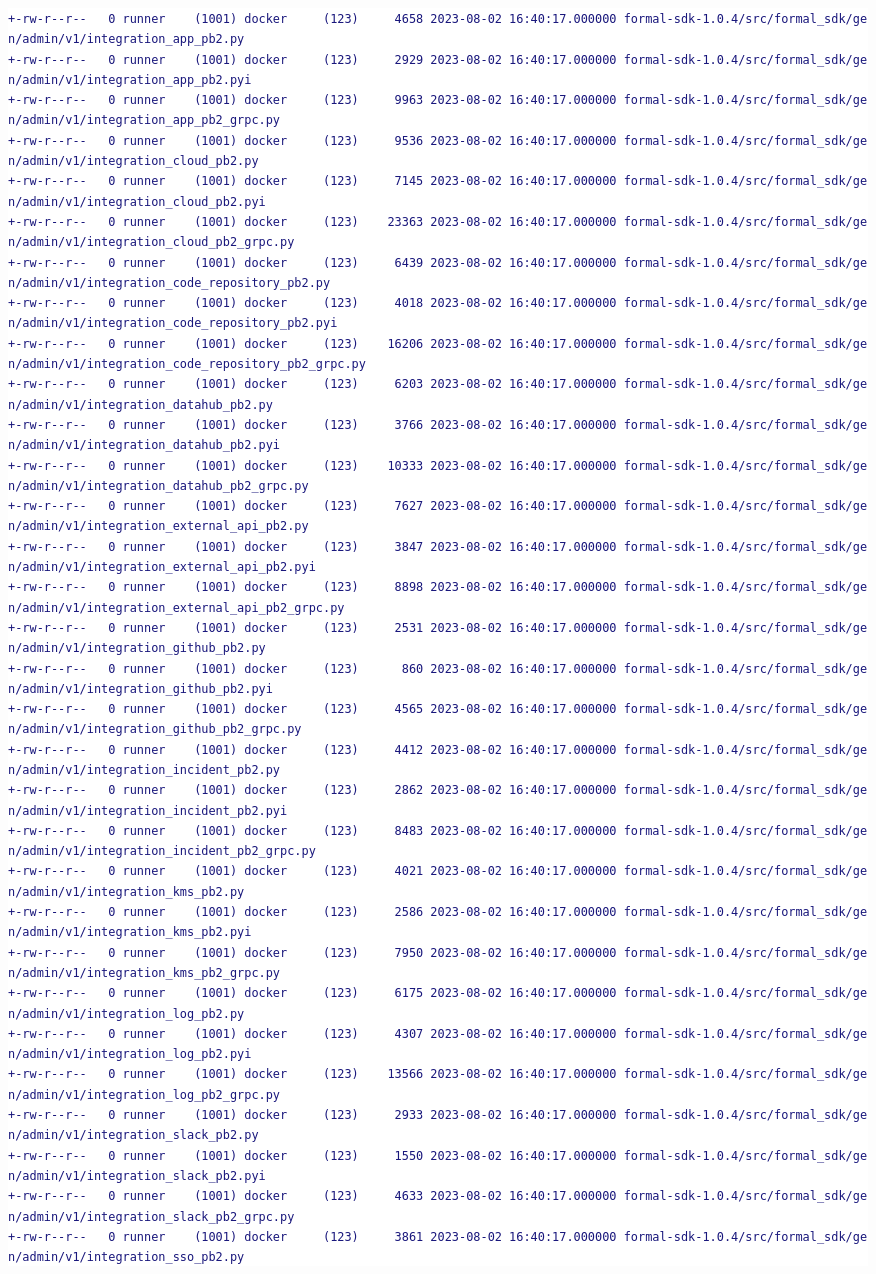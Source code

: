 ```diff
+-rw-r--r--   0 runner    (1001) docker     (123)     4658 2023-08-02 16:40:17.000000 formal-sdk-1.0.4/src/formal_sdk/gen/admin/v1/integration_app_pb2.py
+-rw-r--r--   0 runner    (1001) docker     (123)     2929 2023-08-02 16:40:17.000000 formal-sdk-1.0.4/src/formal_sdk/gen/admin/v1/integration_app_pb2.pyi
+-rw-r--r--   0 runner    (1001) docker     (123)     9963 2023-08-02 16:40:17.000000 formal-sdk-1.0.4/src/formal_sdk/gen/admin/v1/integration_app_pb2_grpc.py
+-rw-r--r--   0 runner    (1001) docker     (123)     9536 2023-08-02 16:40:17.000000 formal-sdk-1.0.4/src/formal_sdk/gen/admin/v1/integration_cloud_pb2.py
+-rw-r--r--   0 runner    (1001) docker     (123)     7145 2023-08-02 16:40:17.000000 formal-sdk-1.0.4/src/formal_sdk/gen/admin/v1/integration_cloud_pb2.pyi
+-rw-r--r--   0 runner    (1001) docker     (123)    23363 2023-08-02 16:40:17.000000 formal-sdk-1.0.4/src/formal_sdk/gen/admin/v1/integration_cloud_pb2_grpc.py
+-rw-r--r--   0 runner    (1001) docker     (123)     6439 2023-08-02 16:40:17.000000 formal-sdk-1.0.4/src/formal_sdk/gen/admin/v1/integration_code_repository_pb2.py
+-rw-r--r--   0 runner    (1001) docker     (123)     4018 2023-08-02 16:40:17.000000 formal-sdk-1.0.4/src/formal_sdk/gen/admin/v1/integration_code_repository_pb2.pyi
+-rw-r--r--   0 runner    (1001) docker     (123)    16206 2023-08-02 16:40:17.000000 formal-sdk-1.0.4/src/formal_sdk/gen/admin/v1/integration_code_repository_pb2_grpc.py
+-rw-r--r--   0 runner    (1001) docker     (123)     6203 2023-08-02 16:40:17.000000 formal-sdk-1.0.4/src/formal_sdk/gen/admin/v1/integration_datahub_pb2.py
+-rw-r--r--   0 runner    (1001) docker     (123)     3766 2023-08-02 16:40:17.000000 formal-sdk-1.0.4/src/formal_sdk/gen/admin/v1/integration_datahub_pb2.pyi
+-rw-r--r--   0 runner    (1001) docker     (123)    10333 2023-08-02 16:40:17.000000 formal-sdk-1.0.4/src/formal_sdk/gen/admin/v1/integration_datahub_pb2_grpc.py
+-rw-r--r--   0 runner    (1001) docker     (123)     7627 2023-08-02 16:40:17.000000 formal-sdk-1.0.4/src/formal_sdk/gen/admin/v1/integration_external_api_pb2.py
+-rw-r--r--   0 runner    (1001) docker     (123)     3847 2023-08-02 16:40:17.000000 formal-sdk-1.0.4/src/formal_sdk/gen/admin/v1/integration_external_api_pb2.pyi
+-rw-r--r--   0 runner    (1001) docker     (123)     8898 2023-08-02 16:40:17.000000 formal-sdk-1.0.4/src/formal_sdk/gen/admin/v1/integration_external_api_pb2_grpc.py
+-rw-r--r--   0 runner    (1001) docker     (123)     2531 2023-08-02 16:40:17.000000 formal-sdk-1.0.4/src/formal_sdk/gen/admin/v1/integration_github_pb2.py
+-rw-r--r--   0 runner    (1001) docker     (123)      860 2023-08-02 16:40:17.000000 formal-sdk-1.0.4/src/formal_sdk/gen/admin/v1/integration_github_pb2.pyi
+-rw-r--r--   0 runner    (1001) docker     (123)     4565 2023-08-02 16:40:17.000000 formal-sdk-1.0.4/src/formal_sdk/gen/admin/v1/integration_github_pb2_grpc.py
+-rw-r--r--   0 runner    (1001) docker     (123)     4412 2023-08-02 16:40:17.000000 formal-sdk-1.0.4/src/formal_sdk/gen/admin/v1/integration_incident_pb2.py
+-rw-r--r--   0 runner    (1001) docker     (123)     2862 2023-08-02 16:40:17.000000 formal-sdk-1.0.4/src/formal_sdk/gen/admin/v1/integration_incident_pb2.pyi
+-rw-r--r--   0 runner    (1001) docker     (123)     8483 2023-08-02 16:40:17.000000 formal-sdk-1.0.4/src/formal_sdk/gen/admin/v1/integration_incident_pb2_grpc.py
+-rw-r--r--   0 runner    (1001) docker     (123)     4021 2023-08-02 16:40:17.000000 formal-sdk-1.0.4/src/formal_sdk/gen/admin/v1/integration_kms_pb2.py
+-rw-r--r--   0 runner    (1001) docker     (123)     2586 2023-08-02 16:40:17.000000 formal-sdk-1.0.4/src/formal_sdk/gen/admin/v1/integration_kms_pb2.pyi
+-rw-r--r--   0 runner    (1001) docker     (123)     7950 2023-08-02 16:40:17.000000 formal-sdk-1.0.4/src/formal_sdk/gen/admin/v1/integration_kms_pb2_grpc.py
+-rw-r--r--   0 runner    (1001) docker     (123)     6175 2023-08-02 16:40:17.000000 formal-sdk-1.0.4/src/formal_sdk/gen/admin/v1/integration_log_pb2.py
+-rw-r--r--   0 runner    (1001) docker     (123)     4307 2023-08-02 16:40:17.000000 formal-sdk-1.0.4/src/formal_sdk/gen/admin/v1/integration_log_pb2.pyi
+-rw-r--r--   0 runner    (1001) docker     (123)    13566 2023-08-02 16:40:17.000000 formal-sdk-1.0.4/src/formal_sdk/gen/admin/v1/integration_log_pb2_grpc.py
+-rw-r--r--   0 runner    (1001) docker     (123)     2933 2023-08-02 16:40:17.000000 formal-sdk-1.0.4/src/formal_sdk/gen/admin/v1/integration_slack_pb2.py
+-rw-r--r--   0 runner    (1001) docker     (123)     1550 2023-08-02 16:40:17.000000 formal-sdk-1.0.4/src/formal_sdk/gen/admin/v1/integration_slack_pb2.pyi
+-rw-r--r--   0 runner    (1001) docker     (123)     4633 2023-08-02 16:40:17.000000 formal-sdk-1.0.4/src/formal_sdk/gen/admin/v1/integration_slack_pb2_grpc.py
+-rw-r--r--   0 runner    (1001) docker     (123)     3861 2023-08-02 16:40:17.000000 formal-sdk-1.0.4/src/formal_sdk/gen/admin/v1/integration_sso_pb2.py
```